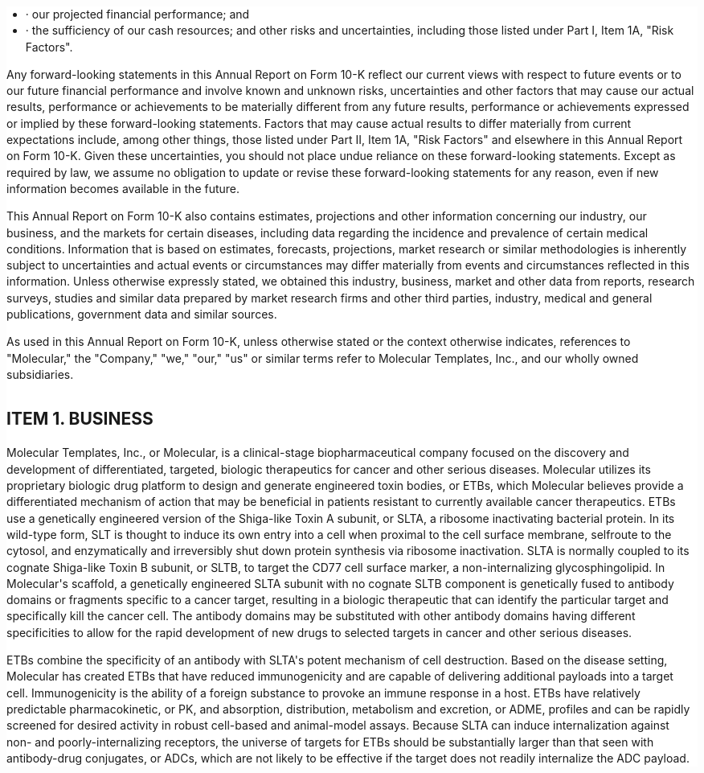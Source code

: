 - · our projected financial performance; and
- · the sufficiency of our cash resources; and other risks and uncertainties, including those listed under Part I, Item 1A, "Risk Factors".

Any forward-looking statements in this Annual Report on Form 10-K reflect our current views with respect to future events or to our future financial performance and involve known and unknown risks, uncertainties and other factors that may cause our actual results, performance or achievements to be materially different from any future results, performance or achievements expressed or implied by these forward-looking statements. Factors that may cause actual results to differ materially from current expectations include, among other things, those listed under Part II, Item 1A, "Risk Factors" and elsewhere in this Annual Report on Form 10-K. Given these uncertainties, you should not place undue reliance on these forward-looking statements. Except as required by law, we assume no obligation to update or revise these forward-looking statements for any reason, even if new information becomes available in the future.

This Annual Report on Form 10-K also contains estimates, projections and other information concerning our industry, our business, and the markets for certain diseases, including data regarding the incidence and prevalence of certain medical conditions. Information that is based on estimates, forecasts, projections, market research or similar methodologies is inherently subject to uncertainties and actual events or circumstances may differ materially from events and circumstances reflected in this information. Unless otherwise expressly stated, we obtained this industry, business, market and other data from reports, research surveys, studies and similar data prepared by market research firms and other third parties, industry, medical and general publications, government data and similar sources.

As used in this Annual Report on Form 10-K, unless otherwise stated or the context otherwise indicates, references to "Molecular," the "Company," "we," "our," "us" or similar terms refer to Molecular Templates, Inc., and our wholly owned subsidiaries.

## ITEM 1. BUSINESS

Molecular Templates, Inc., or Molecular, is a clinical-stage biopharmaceutical company focused on the discovery and development of differentiated, targeted, biologic therapeutics for cancer and other serious diseases. Molecular utilizes its proprietary biologic drug platform to design and generate engineered toxin bodies, or ETBs, which Molecular believes provide a differentiated mechanism of action that may be beneficial in patients resistant to currently available cancer therapeutics. ETBs use a genetically engineered version of the Shiga-like Toxin A subunit, or SLTA, a ribosome inactivating bacterial protein. In its wild-type form, SLT is thought to induce its own entry into a cell when proximal to the cell surface membrane, selfroute to the cytosol, and enzymatically and irreversibly shut down protein synthesis via ribosome inactivation. SLTA is normally coupled to its cognate Shiga-like Toxin B subunit, or SLTB, to target the CD77 cell surface marker, a non-internalizing glycosphingolipid. In Molecular's scaffold, a genetically engineered SLTA subunit with no cognate SLTB component is genetically fused to antibody domains or fragments specific to a cancer target, resulting in a biologic therapeutic that can identify the particular target and specifically kill the cancer cell. The antibody domains may be substituted with other antibody domains having different specificities to allow for the rapid development of new drugs to selected targets in cancer and other serious diseases.

ETBs combine the specificity of an antibody with SLTA's potent mechanism of cell destruction. Based on the disease setting, Molecular has created ETBs that have reduced immunogenicity and are capable of delivering additional payloads into a target cell. Immunogenicity is the ability of a foreign substance to provoke an immune response in a host. ETBs have relatively predictable pharmacokinetic, or PK, and absorption, distribution, metabolism and excretion, or ADME, profiles and can be rapidly screened for desired activity in robust cell-based and animal-model assays. Because SLTA can induce internalization against non- and poorly-internalizing receptors, the universe of targets for ETBs should be substantially larger than that seen with antibody-drug conjugates, or ADCs, which are not likely to be effective if the target does not readily internalize the ADC payload.
